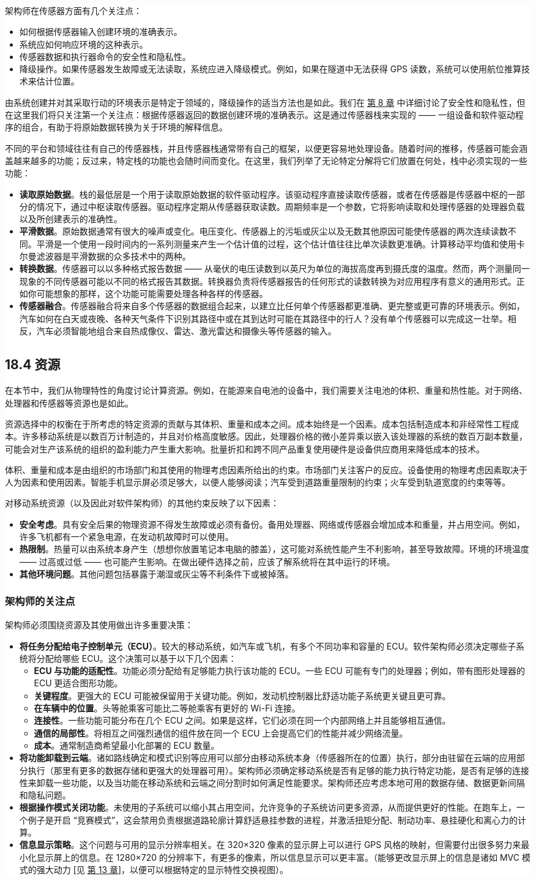 架构师在传感器方面有几个关注点：

- 如何根据传感器输入创建环境的准确表示。
- 系统应如何响应环境的这种表示。
- 传感器数据和执行器命令的安全性和隐私性。
- 降级操作。如果传感器发生故障或无法读取，系统应进入降级模式。例如，如果在隧道中无法获得 GPS 读数，系统可以使用航位推算技术来估计位置。

由系统创建并对其采取行动的环境表示是特定于领域的，降级操作的适当方法也是如此。我们在 [第 8 章][ch08] 中详细讨论了安全性和隐私性，但在这里我们将只关注第一个关注点：根据传感器返回的数据创建环境的准确表示。这是通过传感器栈来实现的 —— 一组设备和软件驱动程序的组合，有助于将原始数据转换为关于环境的解释信息。

不同的平台和领域往往有自己的传感器栈，并且传感器栈通常带有自己的框架，以便更容易地处理设备。随着时间的推移，传感器可能会涵盖越来越多的功能；反过来，特定栈的功能也会随时间而变化。在这里，我们列举了无论特定分解将它们放置在何处，栈中必须实现的一些功能：

- **读取原始数据**。栈的最低层是一个用于读取原始数据的软件驱动程序。该驱动程序直接读取传感器，或者在传感器是传感器中枢的一部分的情况下，通过中枢读取传感器。驱动程序定期从传感器获取读数。周期频率是一个参数，它将影响读取和处理传感器的处理器负载以及所创建表示的准确性。
- **平滑数据**。原始数据通常有很大的噪声或变化。电压变化、传感器上的污垢或灰尘以及无数其他原因可能使传感器的两次连续读数不同。平滑是一个使用一段时间内的一系列测量来产生一个估计值的过程，这个估计值往往比单次读数更准确。计算移动平均值和使用卡尔曼滤波器是平滑数据的众多技术中的两种。
- **转换数据**。传感器可以以多种格式报告数据 —— 从毫伏的电压读数到以英尺为单位的海拔高度再到摄氏度的温度。然而，两个测量同一现象的不同传感器可能以不同的格式报告其数据。转换器负责将传感器报告的任何形式的读数转换为对应用程序有意义的通用形式。正如你可能想象的那样，这个功能可能需要处理各种各样的传感器。
- **传感器融合**。传感器融合将来自多个传感器的数据组合起来，以建立比任何单个传感器都更准确、更完整或更可靠的环境表示。例如，汽车如何在白天或夜晚、各种天气条件下识别其路径中或在其到达时可能在其路径中的行人？没有单个传感器可以完成这一壮举。相反，汽车必须智能地组合来自热成像仪、雷达、激光雷达和摄像头等传感器的输入。

## 18.4 资源

在本节中，我们从物理特性的角度讨论计算资源。例如，在能源来自电池的设备中，我们需要关注电池的体积、重量和热性能。对于网络、处理器和传感器等资源也是如此。

资源选择中的权衡在于所考虑的特定资源的贡献与其体积、重量和成本之间。成本始终是一个因素。成本包括制造成本和非经常性工程成本。许多移动系统是以数百万计制造的，并且对价格高度敏感。因此，处理器价格的微小差异乘以嵌入该处理器的系统的数百万副本数量，可能会对生产该系统的组织的盈利能力产生重大影响。批量折扣和跨不同产品重复使用硬件是设备供应商用来降低成本的技术。

体积、重量和成本是由组织的市场部门和其使用的物理考虑因素所给出的约束。市场部门关注客户的反应。设备使用的物理考虑因素取决于人为因素和使用因素。智能手机显示屏必须足够大，以便人能够阅读；汽车受到道路重量限制的约束；火车受到轨道宽度的约束等等。

对移动系统资源（以及因此对软件架构师）的其他约束反映了以下因素：

- **安全考虑**。具有安全后果的物理资源不得发生故障或必须有备份。备用处理器、网络或传感器会增加成本和重量，并占用空间。例如，许多飞机都有一个紧急电源，在发动机故障时可以使用。
- **热限制**。热量可以由系统本身产生（想想你放置笔记本电脑的膝盖），这可能对系统性能产生不利影响，甚至导致故障。环境的环境温度 —— 过高或过低 —— 也可能产生影响。在做出硬件选择之前，应该了解系统将在其中运行的环境。
- **其他环境问题**。其他问题包括暴露于潮湿或灰尘等不利条件下或被掉落。

### 架构师的关注点

架构师必须围绕资源及其使用做出许多重要决策：

- **将任务分配给电子控制单元（ECU）**。较大的移动系统，如汽车或飞机，有多个不同功率和容量的 ECU。软件架构师必须决定哪些子系统将分配给哪些 ECU。这个决策可以基于以下几个因素：
  - **ECU 与功能的适配性**。功能必须分配给有足够能力执行该功能的 ECU。一些 ECU 可能有专门的处理器；例如，带有图形处理器的 ECU 更适合图形功能。
  - **关键程度**。更强大的 ECU 可能被保留用于关键功能。例如，发动机控制器比舒适功能子系统更关键且更可靠。
  - **在车辆中的位置**。头等舱乘客可能比二等舱乘客有更好的 Wi-Fi 连接。
  - **连接性**。一些功能可能分布在几个 ECU 之间。如果是这样，它们必须在同一个内部网络上并且能够相互通信。
  - **通信的局部性**。将相互之间强烈通信的组件放在同一个 ECU 上会提高它们的性能并减少网络流量。
  - **成本**。通常制造商希望最小化部署的 ECU 数量。
- **将功能卸载到云端**。诸如路线确定和模式识别等应用可以部分由移动系统本身（传感器所在的位置）执行，部分由驻留在云端的应用部分执行（那里有更多的数据存储和更强大的处理器可用）。架构师必须确定移动系统是否有足够的能力执行特定功能，是否有足够的连接性来卸载一些功能，以及当功能在移动系统和云端之间分割时如何满足性能要求。架构师还应考虑本地可用的数据存储、数据更新间隔和隐私问题。
- **根据操作模式关闭功能**。未使用的子系统可以缩小其占用空间，允许竞争的子系统访问更多资源，从而提供更好的性能。在跑车上，一个例子是开启 “竞赛模式”，这会禁用负责根据道路轮廓计算舒适悬挂参数的进程，并激活扭矩分配、制动功率、悬挂硬化和离心力的计算。
- **信息显示策略**。这个问题与可用的显示分辨率相关。在 320×320 像素的显示屏上可以进行 GPS 风格的映射，但需要付出很多努力来最小化显示屏上的信息。在 1280×720 的分辨率下，有更多的像素，所以信息显示可以更丰富。（能够更改显示屏上的信息是诸如 MVC 模式的强大动力 [见 [第 13 章][ch13]]，以便可以根据特定的显示特性交换视图）。


[ch18sec02]: ch18.md#ch18lev1sec2
[ch18sec05]: ch18.md#ch18lev1sec5
[ch05]: ch05.md
[ch06]: ch06.md
[ch08]: ch08.md
[ch12]: ch12.md
[ch13]: ch13.md
[ref_96]: ref01.md#ref_96